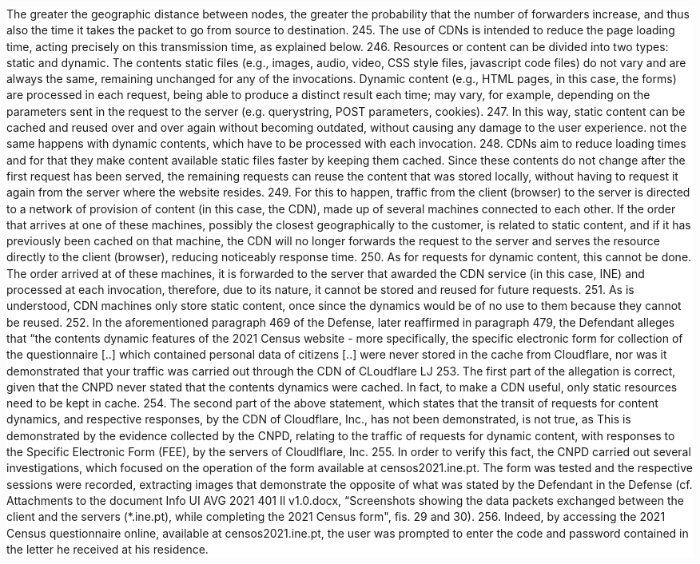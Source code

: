 The greater the geographic distance between nodes, the greater the probability that the number of forwarders
increase, and thus also the time it takes the packet to go from source to destination.
245. The use of CDNs is intended to reduce the page loading time, acting precisely on
this transmission time, as explained below.
246. Resources or content can be divided into two types: static and dynamic. The contents
static files (e.g., images, audio, video, CSS style files, javascript code files) do not vary and
are always the same, remaining unchanged for any of the invocations. Dynamic content (e.g.,
HTML pages, in this case, the forms) are processed in each request, being able to produce a
distinct result each time; may vary, for example, depending on the parameters sent in the request to the
server (e.g. querystring, POST parameters, cookies).
247. In this way, static content can be cached and reused over and over again
without becoming outdated, without causing any damage to the user experience. not the same
happens with dynamic contents, which have to be processed with each invocation.
248. CDNs aim to reduce loading times and for that they make content available
static files faster by keeping them cached. Since these contents do not change after
the first request has been served, the remaining requests can reuse the content that was stored
locally, without having to request it again from the server where the website resides.
249. For this to happen, traffic from the client (browser) to the server is directed to a network of
provision of content (in this case, the CDN), made up of several machines connected to each other. If the order
that arrives at one of these machines, possibly the closest geographically to the customer, is related to
static content, and if it has previously been cached on that machine, the CDN will no longer
forwards the request to the server and serves the resource directly to the client (browser), reducing
noticeably response time.
250. As for requests for dynamic content, this cannot be done. The order arrived at
of these machines, it is forwarded to the server that awarded the CDN service (in this case, INE) and processed at each invocation, therefore, due to its nature, it cannot be stored and reused
for future requests.
251. As is understood, CDN machines only store static content, once
since the dynamics would be of no use to them because they cannot be reused.
252. In the aforementioned paragraph 469 of the Defense, later reaffirmed in paragraph 479, the Defendant alleges that “the contents
dynamic features of the 2021 Census website - more specifically, the specific electronic form for
collection of the questionnaire \[..\] which contained personal data of citizens \[..\] were never stored in the cache
from Cloudflare, nor was it demonstrated that your traffic was carried out through the CDN of CLoudflare LJ
253. The first part of the allegation is correct, given that the CNPD never stated that the contents
dynamics were cached. In fact, to make a CDN useful, only static resources need
to be kept in cache.
254. The second part of the above statement, which states that the transit of requests for content
dynamics, and respective responses, by the CDN of Cloudflare, Inc., has not been demonstrated, is not true, as
This is demonstrated by the evidence collected by the CNPD, relating to the traffic of requests for dynamic content,
with responses to the Specific Electronic Form (FEE), by the servers of Cloudlflare, Inc.
255. In order to verify this fact, the CNPD carried out several investigations, which focused on the operation
of the form available at censos2021.ine.pt. The form was tested and the respective sessions were recorded,
extracting images that demonstrate the opposite of what was stated by the Defendant in the Defense (cf. Attachments to the
document Info UI AVG 2021 401 Il v1.0.docx, “Screenshots showing the data packets
 exchanged between the client and the servers (\*.ine.pt), while completing the 2021 Census form",
fis. 29 and 30).
256. Indeed, by accessing the 2021 Census questionnaire online, available at censos2021.ine.pt, the
user was prompted to enter the code and password contained in the letter he received at his residence.